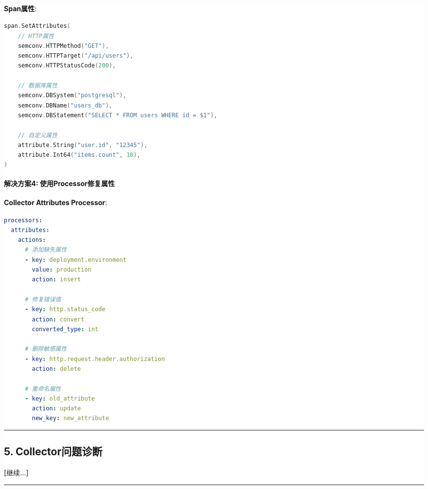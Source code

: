 **Span属性**:

```go
span.SetAttributes(
    // HTTP属性
    semconv.HTTPMethod("GET"),
    semconv.HTTPTarget("/api/users"),
    semconv.HTTPStatusCode(200),
    
    // 数据库属性
    semconv.DBSystem("postgresql"),
    semconv.DBName("users_db"),
    semconv.DBStatement("SELECT * FROM users WHERE id = $1"),
    
    // 自定义属性
    attribute.String("user.id", "12345"),
    attribute.Int64("items.count", 10),
)
```

#### 解决方案4: 使用Processor修复属性

**Collector Attributes Processor**:

```yaml
processors:
  attributes:
    actions:
      # 添加缺失属性
      - key: deployment.environment
        value: production
        action: insert
      
      # 修复错误值
      - key: http.status_code
        action: convert
        converted_type: int
      
      # 删除敏感属性
      - key: http.request.header.authorization
        action: delete
      
      # 重命名属性
      - key: old_attribute
        action: update
        new_key: new_attribute
```

---

## 5. Collector问题诊断

[继续...]

---